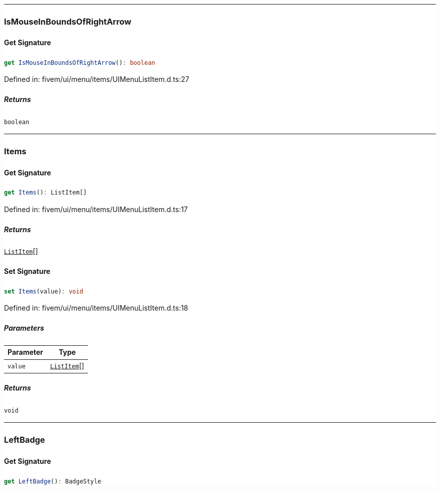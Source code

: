 ***

### IsMouseInBoundsOfRightArrow

#### Get Signature

```ts
get IsMouseInBoundsOfRightArrow(): boolean
```

Defined in: fivem/ui/menu/items/UIMenuListItem.d.ts:27

##### Returns

`boolean`

***

### Items

#### Get Signature

```ts
get Items(): ListItem[]
```

Defined in: fivem/ui/menu/items/UIMenuListItem.d.ts:17

##### Returns

[`ListItem`](ListItem.md)[]

#### Set Signature

```ts
set Items(value): void
```

Defined in: fivem/ui/menu/items/UIMenuListItem.d.ts:18

##### Parameters

| Parameter | Type |
| ------ | ------ |
| `value` | [`ListItem`](ListItem.md)[] |

##### Returns

`void`

***

### LeftBadge

#### Get Signature

```ts
get LeftBadge(): BadgeStyle
```
